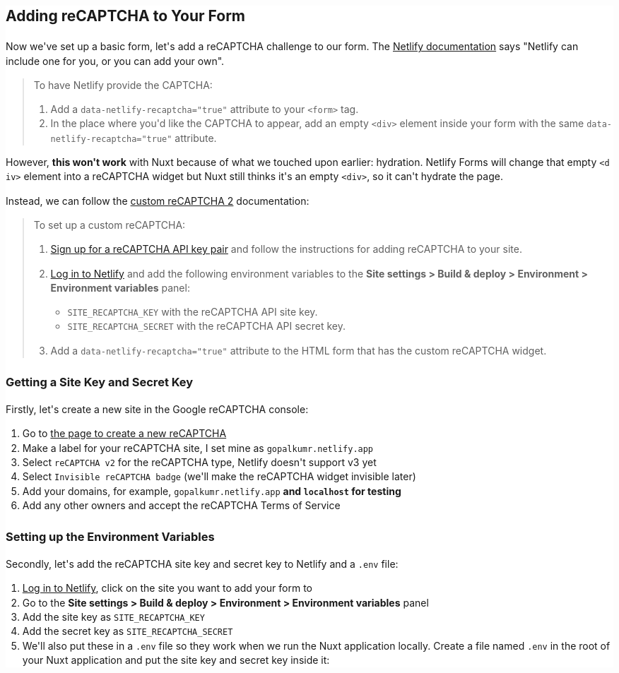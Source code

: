 <netlify-form :step="2"></netlify-form>

## Adding reCAPTCHA to Your Form

Now we've set up a basic form, let's add a reCAPTCHA challenge to our form. The [Netlify documentation](https://docs.netlify.com/forms/spam-filters/#recaptcha-2-challenge) says "Netlify can include one for you, or you can add your own".

> To have Netlify provide the CAPTCHA:
>
> 1. Add a `data-netlify-recaptcha="true"` attribute to your `<form>` tag.
> 2. In the place where you'd like the CAPTCHA to appear, add an empty `<div>` element inside your form with the same `data-netlify-recaptcha="true"` attribute.

However, **this won't work** with Nuxt because of what we touched upon earlier: hydration. Netlify Forms will change that empty `<div>` element into a reCAPTCHA widget but Nuxt still thinks it's an empty `<div>`, so it can't hydrate the page.

Instead, we can follow the [custom reCAPTCHA 2](https://docs.netlify.com/forms/spam-filters/#custom-recaptcha-2) documentation:

> To set up a custom reCAPTCHA:
>
> 1. [Sign up for a reCAPTCHA API key pair](http://www.google.com/recaptcha/admin) and follow the instructions for adding reCAPTCHA to your site.
>
> 2. [Log in to Netlify](https://app.netlify.com/) and add the following environment variables to the **Site settings > Build & deploy > Environment > Environment variables** panel:
>
>    - `SITE_RECAPTCHA_KEY` with the reCAPTCHA API site key.
>    - `SITE_RECAPTCHA_SECRET` with the reCAPTCHA API secret key.
>
> 3. Add a `data-netlify-recaptcha="true"` attribute to the HTML form that has the custom reCAPTCHA widget.

### Getting a Site Key and Secret Key

Firstly, let's create a new site in the Google reCAPTCHA console:

1. Go to [the page to create a new reCAPTCHA](https://www.google.com/recaptcha/admin/create)
2. Make a label for your reCAPTCHA site, I set mine as `gopalkumr.netlify.app`
3. Select `reCAPTCHA v2` for the reCAPTCHA type, Netlify doesn't support v3 yet
4. Select `Invisible reCAPTCHA badge` (we'll make the reCAPTCHA widget invisible later)
5. Add your domains, for example, `gopalkumr.netlify.app` **and `localhost` for testing**
6. Add any other owners and accept the reCAPTCHA Terms of Service

### Setting up the Environment Variables

Secondly, let's add the reCAPTCHA site key and secret key to Netlify and a `.env` file:

1. [Log in to Netlify](https://app.netlify.com/), click on the site you want to add your form to
2. Go to the **Site settings > Build & deploy > Environment > Environment variables** panel
3. Add the site key as `SITE_RECAPTCHA_KEY`
4. Add the secret key as `SITE_RECAPTCHA_SECRET`
5. We'll also put these in a `.env` file so they work when we run the Nuxt application locally. Create a file named `.env` in the root of your Nuxt application and put the site key and secret key inside it:
